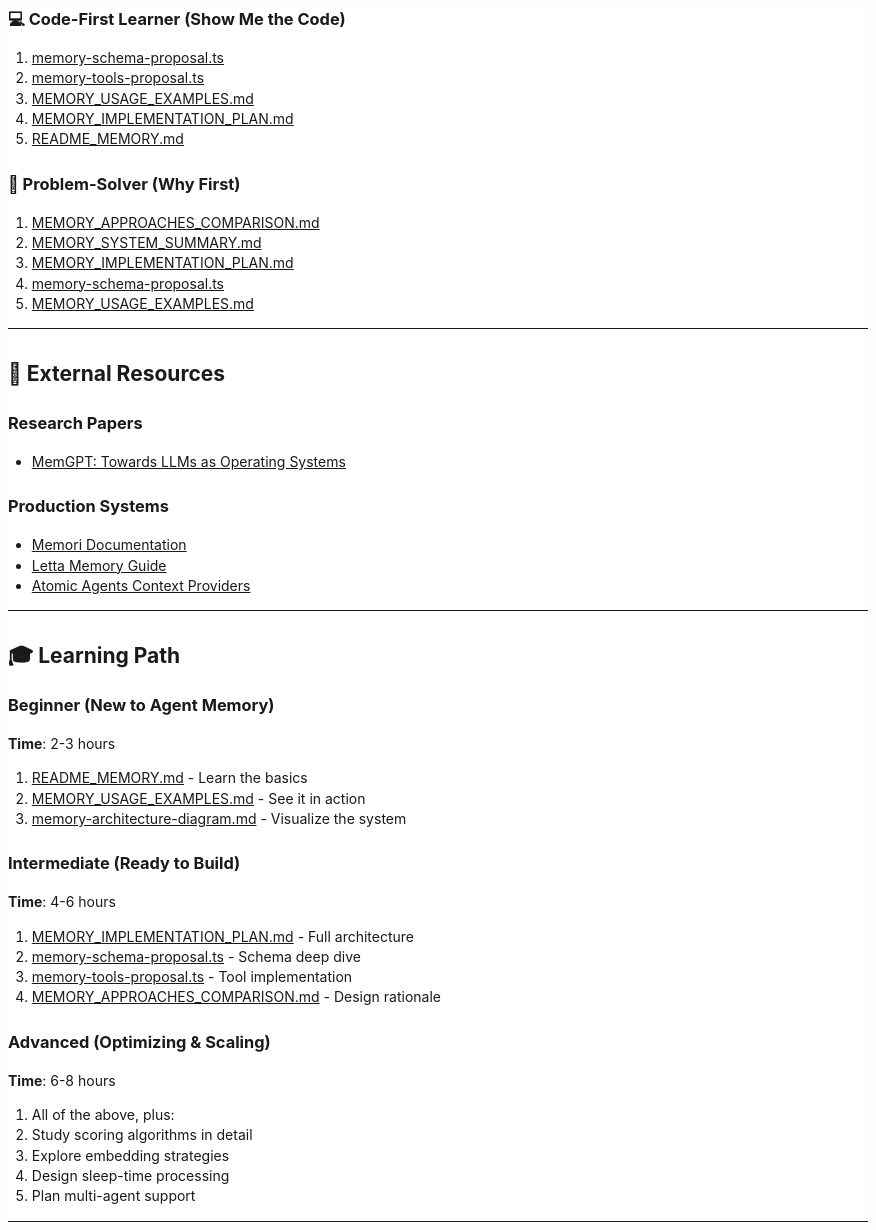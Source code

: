 ### 💻 Code-First Learner (Show Me the Code)
1. [memory-schema-proposal.ts](./memory-schema-proposal.ts)
2. [memory-tools-proposal.ts](./memory-tools-proposal.ts)
3. [MEMORY_USAGE_EXAMPLES.md](./MEMORY_USAGE_EXAMPLES.md)
4. [MEMORY_IMPLEMENTATION_PLAN.md](./MEMORY_IMPLEMENTATION_PLAN.md)
5. [README_MEMORY.md](./README_MEMORY.md)

### 🎯 Problem-Solver (Why First)
1. [MEMORY_APPROACHES_COMPARISON.md](./MEMORY_APPROACHES_COMPARISON.md)
2. [MEMORY_SYSTEM_SUMMARY.md](./MEMORY_SYSTEM_SUMMARY.md)
3. [MEMORY_IMPLEMENTATION_PLAN.md](./MEMORY_IMPLEMENTATION_PLAN.md)
4. [memory-schema-proposal.ts](./memory-schema-proposal.ts)
5. [MEMORY_USAGE_EXAMPLES.md](./MEMORY_USAGE_EXAMPLES.md)

---

## 🔗 External Resources

### Research Papers
- [MemGPT: Towards LLMs as Operating Systems](https://arxiv.org/abs/2310.08560)

### Production Systems
- [Memori Documentation](https://docs.gibsonai.app/memori)
- [Letta Memory Guide](https://docs.letta.com/memory/overview)
- [Atomic Agents Context Providers](https://atomic-agents.io/context-providers/)

---

## 🎓 Learning Path

### Beginner (New to Agent Memory)
**Time**: 2-3 hours
1. [README_MEMORY.md](./README_MEMORY.md) - Learn the basics
2. [MEMORY_USAGE_EXAMPLES.md](./MEMORY_USAGE_EXAMPLES.md) - See it in action
3. [memory-architecture-diagram.md](./memory-architecture-diagram.md) - Visualize the system

### Intermediate (Ready to Build)
**Time**: 4-6 hours
1. [MEMORY_IMPLEMENTATION_PLAN.md](./MEMORY_IMPLEMENTATION_PLAN.md) - Full architecture
2. [memory-schema-proposal.ts](./memory-schema-proposal.ts) - Schema deep dive
3. [memory-tools-proposal.ts](./memory-tools-proposal.ts) - Tool implementation
4. [MEMORY_APPROACHES_COMPARISON.md](./MEMORY_APPROACHES_COMPARISON.md) - Design rationale

### Advanced (Optimizing & Scaling)
**Time**: 6-8 hours
1. All of the above, plus:
2. Study scoring algorithms in detail
3. Explore embedding strategies
4. Design sleep-time processing
5. Plan multi-agent support

---